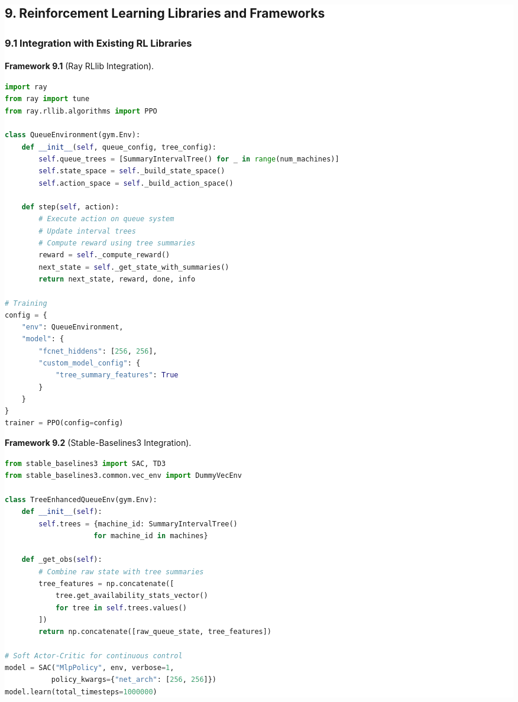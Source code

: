 
## 9. Reinforcement Learning Libraries and Frameworks

### 9.1 Integration with Existing RL Libraries

**Framework 9.1** (Ray RLlib Integration).
```python
import ray
from ray import tune
from ray.rllib.algorithms import PPO

class QueueEnvironment(gym.Env):
    def __init__(self, queue_config, tree_config):
        self.queue_trees = [SummaryIntervalTree() for _ in range(num_machines)]
        self.state_space = self._build_state_space()
        self.action_space = self._build_action_space()
    
    def step(self, action):
        # Execute action on queue system
        # Update interval trees
        # Compute reward using tree summaries
        reward = self._compute_reward()
        next_state = self._get_state_with_summaries()
        return next_state, reward, done, info

# Training
config = {
    "env": QueueEnvironment,
    "model": {
        "fcnet_hiddens": [256, 256],
        "custom_model_config": {
            "tree_summary_features": True
        }
    }
}
trainer = PPO(config=config)
```

**Framework 9.2** (Stable-Baselines3 Integration).
```python
from stable_baselines3 import SAC, TD3
from stable_baselines3.common.vec_env import DummyVecEnv

class TreeEnhancedQueueEnv(gym.Env):
    def __init__(self):
        self.trees = {machine_id: SummaryIntervalTree() 
                     for machine_id in machines}
    
    def _get_obs(self):
        # Combine raw state with tree summaries
        tree_features = np.concatenate([
            tree.get_availability_stats_vector()
            for tree in self.trees.values()
        ])
        return np.concatenate([raw_queue_state, tree_features])

# Soft Actor-Critic for continuous control
model = SAC("MlpPolicy", env, verbose=1,
           policy_kwargs={"net_arch": [256, 256]})
model.learn(total_timesteps=1000000)
```
